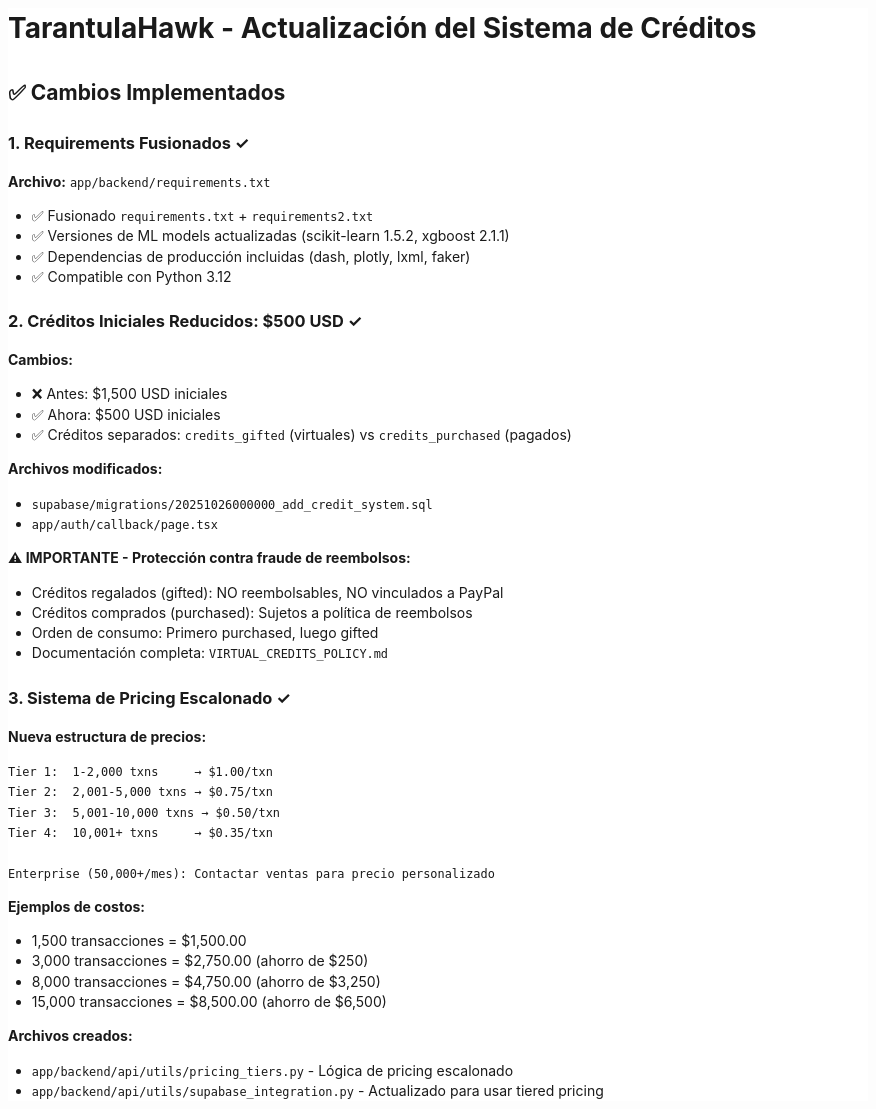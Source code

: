 # TarantulaHawk - Actualización del Sistema de Créditos

## ✅ Cambios Implementados

### 1. Requirements Fusionados ✓

**Archivo:** `app/backend/requirements.txt`

- ✅ Fusionado `requirements.txt` + `requirements2.txt`
- ✅ Versiones de ML models actualizadas (scikit-learn 1.5.2, xgboost 2.1.1)
- ✅ Dependencias de producción incluidas (dash, plotly, lxml, faker)
- ✅ Compatible con Python 3.12

### 2. Créditos Iniciales Reducidos: $500 USD ✓

**Cambios:**
- ❌ Antes: $1,500 USD iniciales
- ✅ Ahora: $500 USD iniciales
- ✅ Créditos separados: `credits_gifted` (virtuales) vs `credits_purchased` (pagados)

**Archivos modificados:**
- `supabase/migrations/20251026000000_add_credit_system.sql`
- `app/auth/callback/page.tsx`

**⚠️ IMPORTANTE - Protección contra fraude de reembolsos:**
- Créditos regalados (gifted): NO reembolsables, NO vinculados a PayPal
- Créditos comprados (purchased): Sujetos a política de reembolsos
- Orden de consumo: Primero purchased, luego gifted
- Documentación completa: `VIRTUAL_CREDITS_POLICY.md`

### 3. Sistema de Pricing Escalonado ✓

**Nueva estructura de precios:**

```
Tier 1:  1-2,000 txns     → $1.00/txn
Tier 2:  2,001-5,000 txns → $0.75/txn
Tier 3:  5,001-10,000 txns → $0.50/txn
Tier 4:  10,001+ txns     → $0.35/txn

Enterprise (50,000+/mes): Contactar ventas para precio personalizado
```

**Ejemplos de costos:**
- 1,500 transacciones = $1,500.00
- 3,000 transacciones = $2,750.00 (ahorro de $250)
- 8,000 transacciones = $4,750.00 (ahorro de $3,250)
- 15,000 transacciones = $8,500.00 (ahorro de $6,500)

**Archivos creados:**
- `app/backend/api/utils/pricing_tiers.py` - Lógica de pricing escalonado
- `app/backend/api/utils/supabase_integration.py` - Actualizado para usar tiered pricing
